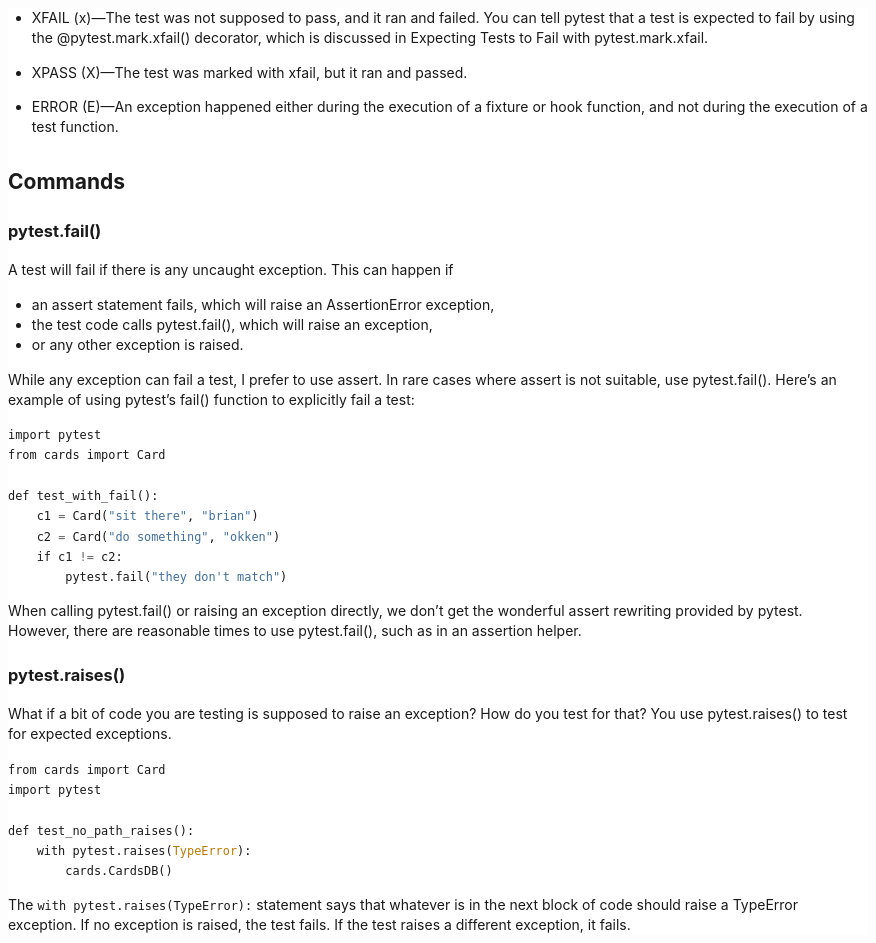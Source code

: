 - XFAIL (x)—The test was not supposed to pass, and it ran and failed. You can tell pytest that a test is expected to fail by using the @pytest.mark.xfail() decorator, which is discussed in ​Expecting Tests to Fail with pytest.mark.xfail​.

- XPASS (X)—The test was marked with xfail, but it ran and passed.

- ERROR (E)—An exception happened either during the execution of a fixture or hook function, and not during the execution of a test function.


## Commands

### pytest.fail()

A test will fail if there is any uncaught exception. This can happen if
- an assert statement fails, which will raise an AssertionError exception, 
- the test code calls pytest.fail(), which will raise an exception, 
- or any other exception is raised. 

While any exception can fail a test, I prefer to use assert. In rare cases where assert is not suitable, use pytest.fail(). Here’s an example of using pytest’s fail() function to explicitly fail a test:

```python
import​ ​pytest​ ​  
​from​ ​cards​ ​import​ Card ​  ​  ​  ​

def​ ​test_with_fail​(): ​ 
	c1 = Card(​"sit there"​, ​"brian"​) ​  
	c2 = Card(​"do something"​, ​"okken"​) ​  ​
	if​ c1 != c2: ​  
		pytest.fail(​"they don't match"​)
```

When calling pytest.fail() or raising an exception directly, we don’t get the wonderful assert rewriting provided by pytest. However, there are reasonable times to use pytest.fail(), such as in an assertion helper.

### pytest.raises()

What if a bit of code you are testing is supposed to raise an exception? How do you test for that? You use pytest.raises() to test for expected exceptions.

```python
from​ ​cards​ ​import​ Card ​  
​import​ ​pytest​ ​  ​  ​  

​def​ ​test_no_path_raises​(): ​  
	​with​ pytest.raises(TypeError): ​  
		cards.CardsDB()
```

The `with pytest.raises(TypeError):` statement says that whatever is in the next block of code should raise a TypeError exception. If no exception is raised, the test fails. If the test raises a different exception, it fails. 
